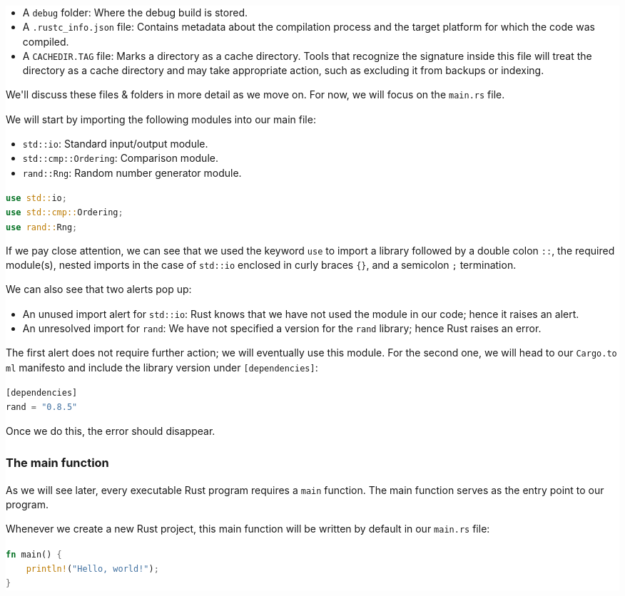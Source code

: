   - A `debug` folder: Where the debug build is stored.
  - A `.rustc_info.json` file: Contains metadata about the compilation process and the target platform for which the code was compiled.
  - A `CACHEDIR.TAG` file: Marks a directory as a cache directory. Tools that recognize the signature inside this file will treat the directory as a cache directory and may take appropriate action, such as excluding it from backups or indexing.

We'll discuss these files & folders in more detail as we move on. For now, we will focus on the `main.rs` file.

We will start by importing the following modules into our main file:

- `std::io`: Standard input/output module.
- `std::cmp::Ordering`: Comparison module.
- `rand::Rng`: Random number generator module.

```rust
use std::io;
use std::cmp::Ordering;
use rand::Rng;
```

If we pay close attention, we can see that we used the keyword `use` to import a library followed by a double colon `::`, the required module(s), nested imports in the case of `std::io` enclosed in curly braces `{}`, and a semicolon `;` termination.

We can also see that two alerts pop up:

- An unused import alert for `std::io`: Rust knows that we have not used the module in our code; hence it raises an alert.
- An unresolved import for `rand`: We have not specified a version for the `rand` library; hence Rust raises an error.

The first alert does not require further action; we will eventually use this module. For the second one, we will head to our `Cargo.toml` manifesto and include the library version under `[dependencies]`:

```rust
[dependencies]
rand = "0.8.5"
```

Once we do this, the error should disappear.

### The main function

As we will see later, every executable Rust program requires a `main` function. The main function serves as the entry point to our program.

Whenever we create a new Rust project, this main function will be written by default in our `main.rs` file:

```rust
fn main() {
    println!("Hello, world!");
}
```
